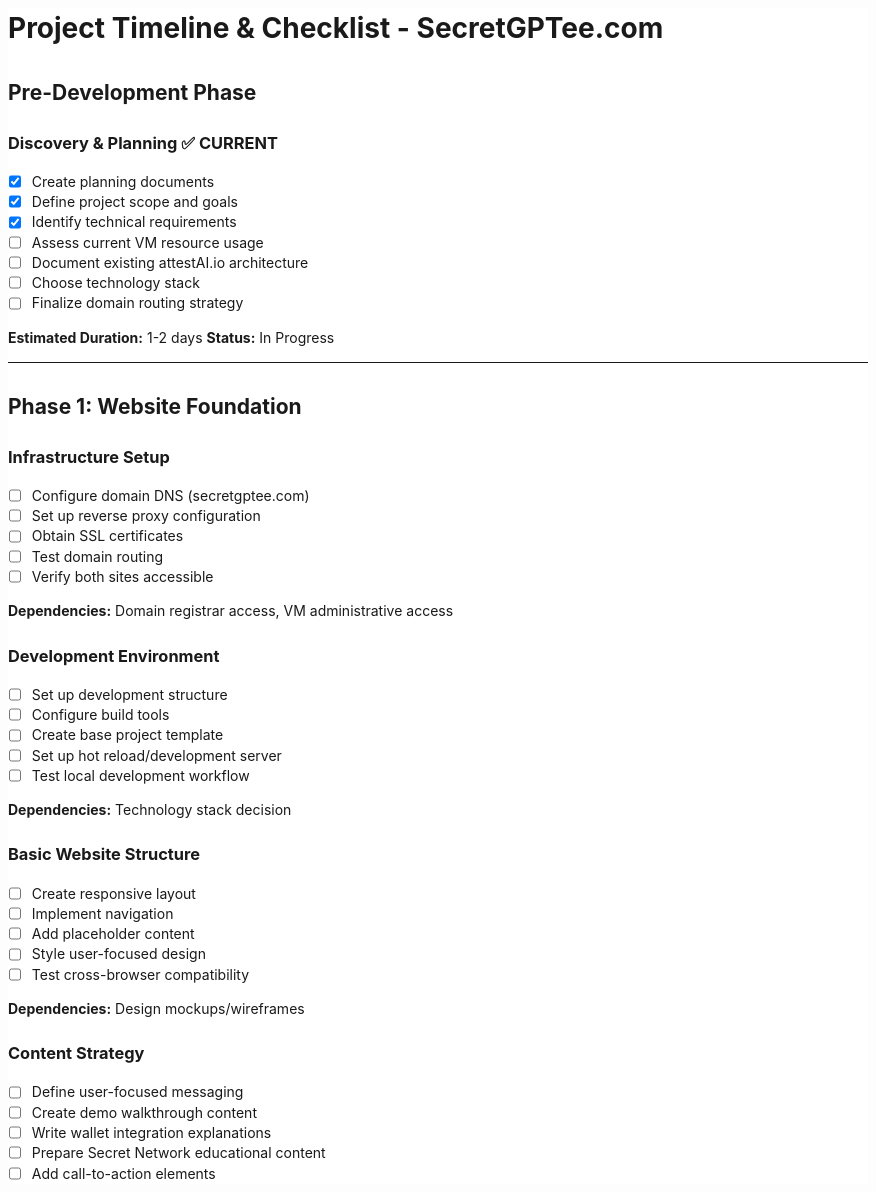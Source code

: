# Project Timeline & Checklist - SecretGPTee.com

## Pre-Development Phase

### Discovery & Planning ✅ CURRENT
- [x] Create planning documents
- [x] Define project scope and goals
- [x] Identify technical requirements
- [ ] Assess current VM resource usage
- [ ] Document existing attestAI.io architecture
- [ ] Choose technology stack
- [ ] Finalize domain routing strategy

**Estimated Duration:** 1-2 days
**Status:** In Progress

---

## Phase 1: Website Foundation

### Infrastructure Setup
- [ ] Configure domain DNS (secretgptee.com)
- [ ] Set up reverse proxy configuration
- [ ] Obtain SSL certificates
- [ ] Test domain routing
- [ ] Verify both sites accessible

**Dependencies:** Domain registrar access, VM administrative access

### Development Environment
- [ ] Set up development structure
- [ ] Configure build tools
- [ ] Create base project template
- [ ] Set up hot reload/development server
- [ ] Test local development workflow

**Dependencies:** Technology stack decision

### Basic Website Structure
- [ ] Create responsive layout
- [ ] Implement navigation
- [ ] Add placeholder content
- [ ] Style user-focused design
- [ ] Test cross-browser compatibility

**Dependencies:** Design mockups/wireframes

### Content Strategy
- [ ] Define user-focused messaging
- [ ] Create demo walkthrough content
- [ ] Write wallet integration explanations
- [ ] Prepare Secret Network educational content
- [ ] Add call-to-action elements
